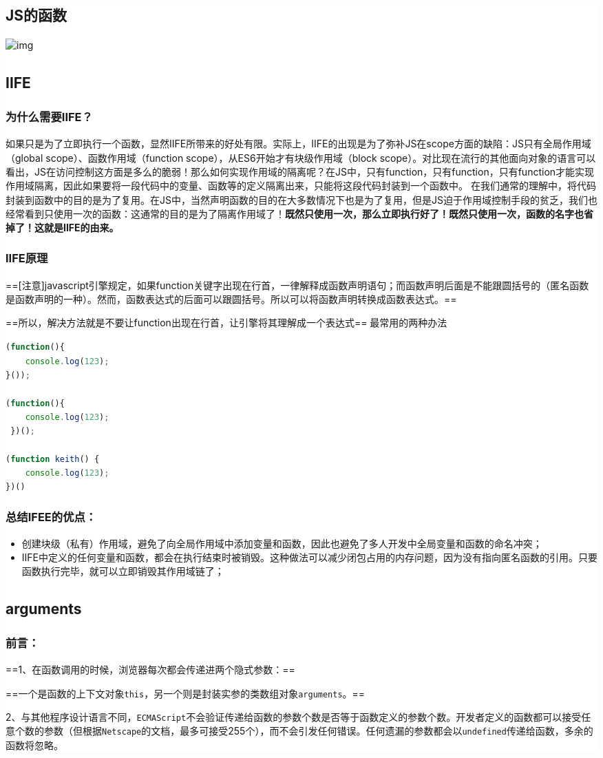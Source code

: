 ## JS的函数

![img](https://gitee.com/gao-jiahuina/blogimgs/raw/master/img/20211226210241.png)

## IIFE

### 为什么需要IIFE？

如果只是为了立即执行一个函数，显然IIFE所带来的好处有限。实际上，IIFE的出现是为了弥补JS在scope方面的缺陷：JS只有全局作用域（global scope）、函数作用域（function scope），从ES6开始才有块级作用域（block scope）。对比现在流行的其他面向对象的语言可以看出，JS在访问控制这方面是多么的脆弱！那么如何实现作用域的隔离呢？在JS中，只有function，只有function，只有function才能实现作用域隔离，因此如果要将一段代码中的变量、函数等的定义隔离出来，只能将这段代码封装到一个函数中。
在我们通常的理解中，将代码封装到函数中的目的是为了复用。在JS中，当然声明函数的目的在大多数情况下也是为了复用，但是JS迫于作用域控制手段的贫乏，我们也经常看到只使用一次的函数：这通常的目的是为了隔离作用域了！**既然只使用一次，那么立即执行好了！既然只使用一次，函数的名字也省掉了！这就是IIFE的由来。**

### IIFE原理

==[注意]javascript引擎规定，如果function关键字出现在行首，一律解释成函数声明语句；而函数声明后面是不能跟圆括号的（匿名函数是函数声明的一种）。然而，函数表达式的后面可以跟圆括号。所以可以将函数声明转换成函数表达式。==

==所以，解决方法就是不要让function出现在行首，让引擎将其理解成一个表达式==
最常用的两种办法

```js
(function(){ 
    console.log(123);
}()); 
 
(function(){
    console.log(123);
 })(); 
 
(function keith() {
    console.log(123);
})()
```

### 总结IFEE的优点：

- 创建块级（私有）作用域，避免了向全局作用域中添加变量和函数，因此也避免了多人开发中全局变量和函数的命名冲突；
- IIFE中定义的任何变量和函数，都会在执行结束时被销毁。这种做法可以减少闭包占用的内存问题，因为没有指向匿名函数的引用。只要函数执行完毕，就可以立即销毁其作用域链了；



## arguments

### 前言：

==1、在函数调用的时候，浏览器每次都会传递进两个隐式参数：==

==一个是函数的上下文对象`this`，另一个则是封装实参的类数组对象`arguments`。==

2、与其他程序设计语言不同，`ECMAScript`不会验证传递给函数的参数个数是否等于函数定义的参数个数。开发者定义的函数都可以接受任意个数的参数（但根据`Netscape`的文档，最多可接受255个），而不会引发任何错误。任何遗漏的参数都会以`undefined`传递给函数，多余的函数将忽略。
